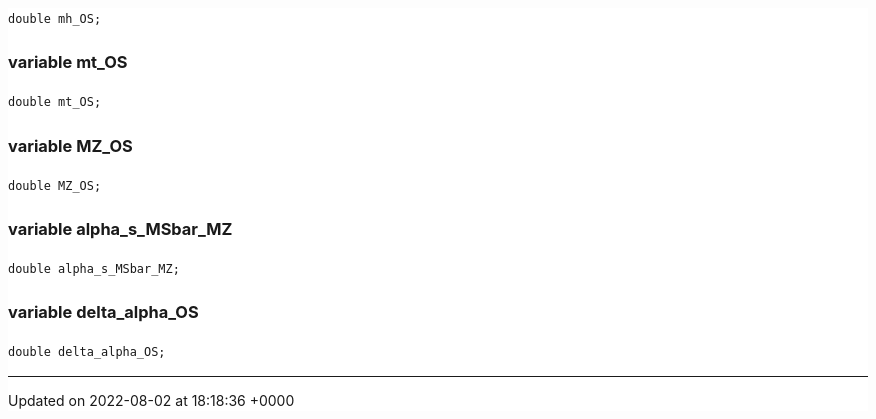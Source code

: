```
double mh_OS;
```


### variable mt_OS

```
double mt_OS;
```


### variable MZ_OS

```
double MZ_OS;
```


### variable alpha_s_MSbar_MZ

```
double alpha_s_MSbar_MZ;
```


### variable delta_alpha_OS

```
double delta_alpha_OS;
```


-------------------------------

Updated on 2022-08-02 at 18:18:36 +0000
